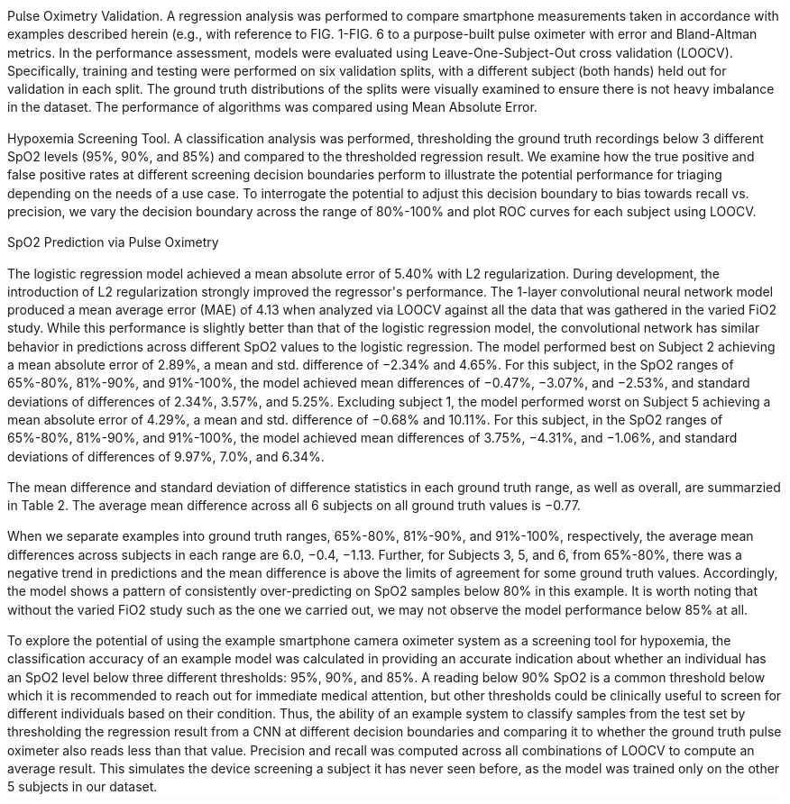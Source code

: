 Pulse Oximetry Validation. A regression analysis was performed to compare smartphone measurements taken in accordance with examples described herein (e.g., with reference to FIG. 1-FIG. 6 to a purpose-built pulse oximeter with error and Bland-Altman metrics. In the performance assessment, models were evaluated using Leave-One-Subject-Out cross validation (LOOCV). Specifically, training and testing were performed on six validation splits, with a different subject (both hands) held out for validation in each split. The ground truth distributions of the splits were visually examined to ensure there is not heavy imbalance in the dataset. The performance of algorithms was compared using Mean Absolute Error.

Hypoxemia Screening Tool. A classification analysis was performed, thresholding the ground truth recordings below 3 different SpO2 levels (95%, 90%, and 85%) and compared to the thresholded regression result. We examine how the true positive and false positive rates at different screening decision boundaries perform to illustrate the potential performance for triaging depending on the needs of a use case. To interrogate the potential to adjust this decision boundary to bias towards recall vs. precision, we vary the decision boundary across the range of 80%-100% and plot ROC curves for each subject using LOOCV.

SpO2 Prediction via Pulse Oximetry

The logistic regression model achieved a mean absolute error of 5.40% with L2 regularization. During development, the introduction of L2 regularization strongly improved the regressor's performance. The 1-layer convolutional neural network model produced a mean average error (MAE) of 4.13 when analyzed via LOOCV against all the data that was gathered in the varied FiO2 study. While this performance is slightly better than that of the logistic regression model, the convolutional network has similar behavior in predictions across different SpO2 values to the logistic regression. The model performed best on Subject 2 achieving a mean absolute error of 2.89%, a mean and std. difference of −2.34% and 4.65%. For this subject, in the SpO2 ranges of 65%-80%, 81%-90%, and 91%-100%, the model achieved mean differences of −0.47%, −3.07%, and −2.53%, and standard deviations of differences of 2.34%, 3.57%, and 5.25%. Excluding subject 1, the model performed worst on Subject 5 achieving a mean absolute error of 4.29%, a mean and std. difference of −0.68% and 10.11%. For this subject, in the SpO2 ranges of 65%-80%, 81%-90%, and 91%-100%, the model achieved mean differences of 3.75%, −4.31%, and −1.06%, and standard deviations of differences of 9.97%, 7.0%, and 6.34%.

The mean difference and standard deviation of difference statistics in each ground truth range, as well as overall, are summarzied in Table 2. The average mean difference across all 6 subjects on all ground truth values is −0.77.

When we separate examples into ground truth ranges, 65%-80%, 81%-90%, and 91%-100%, respectively, the average mean differences across subjects in each range are 6.0, −0.4, −1.13. Further, for Subjects 3, 5, and 6, from 65%-80%, there was a negative trend in predictions and the mean difference is above the limits of agreement for some ground truth values. Accordingly, the model shows a pattern of consistently over-predicting on SpO2 samples below 80% in this example. It is worth noting that without the varied FiO2 study such as the one we carried out, we may not observe the model performance below 85% at all.

To explore the potential of using the example smartphone camera oximeter system as a screening tool for hypoxemia, the classification accuracy of an example model was calculated in providing an accurate indication about whether an individual has an SpO2 level below three different thresholds: 95%, 90%, and 85%. A reading below 90% SpO2 is a common threshold below which it is recommended to reach out for immediate medical attention, but other thresholds could be clinically useful to screen for different individuals based on their condition. Thus, the ability of an example system to classify samples from the test set by thresholding the regression result from a CNN at different decision boundaries and comparing it to whether the ground truth pulse oximeter also reads less than that value. Precision and recall was computed across all combinations of LOOCV to compute an average result. This simulates the device screening a subject it has never seen before, as the model was trained only on the other 5 subjects in our dataset.
